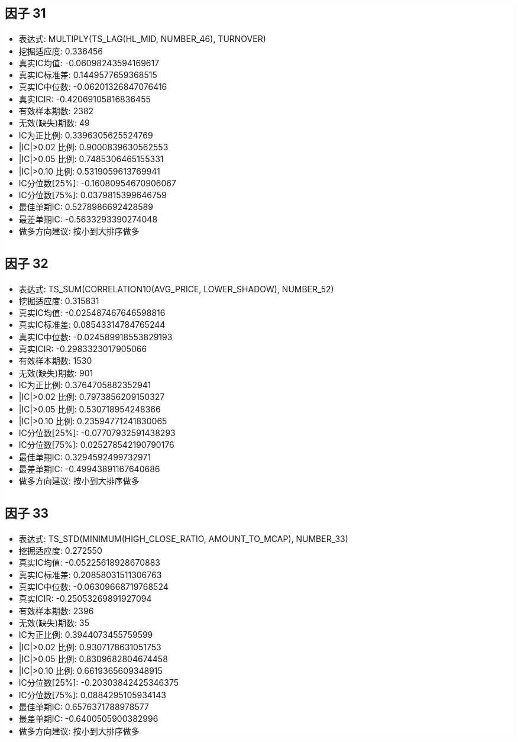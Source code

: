 ## 因子 31
- 表达式: MULTIPLY(TS_LAG(HL_MID, NUMBER_46), TURNOVER)
- 挖掘适应度: 0.336456
- 真实IC均值: -0.06098243594169617
- 真实IC标准差: 0.1449577659368515
- 真实IC中位数: -0.06201326847076416
- 真实ICIR: -0.42069105816836455
- 有效样本期数: 2382
- 无效(缺失)期数: 49
- IC为正比例: 0.3396305625524769
- |IC|>0.02 比例: 0.9000839630562553
- |IC|>0.05 比例: 0.7485306465155331
- |IC|>0.10 比例: 0.5319059613769941
- IC分位数[25%]: -0.16080954670906067
- IC分位数[75%]: 0.0379815399646759
- 最佳单期IC: 0.5278986692428589
- 最差单期IC: -0.5633293390274048
- 做多方向建议: 按小到大排序做多

## 因子 32
- 表达式: TS_SUM(CORRELATION10(AVG_PRICE, LOWER_SHADOW), NUMBER_52)
- 挖掘适应度: 0.315831
- 真实IC均值: -0.025487467646598816
- 真实IC标准差: 0.08543314784765244
- 真实IC中位数: -0.024589918553829193
- 真实ICIR: -0.2983323017905066
- 有效样本期数: 1530
- 无效(缺失)期数: 901
- IC为正比例: 0.3764705882352941
- |IC|>0.02 比例: 0.7973856209150327
- |IC|>0.05 比例: 0.530718954248366
- |IC|>0.10 比例: 0.23594771241830065
- IC分位数[25%]: -0.07707932591438293
- IC分位数[75%]: 0.025278542190790176
- 最佳单期IC: 0.3294592499732971
- 最差单期IC: -0.49943891167640686
- 做多方向建议: 按小到大排序做多

## 因子 33
- 表达式: TS_STD(MINIMUM(HIGH_CLOSE_RATIO, AMOUNT_TO_MCAP), NUMBER_33)
- 挖掘适应度: 0.272550
- 真实IC均值: -0.05225618928670883
- 真实IC标准差: 0.20858031511306763
- 真实IC中位数: -0.06309668719768524
- 真实ICIR: -0.25053269891927094
- 有效样本期数: 2396
- 无效(缺失)期数: 35
- IC为正比例: 0.3944073455759599
- |IC|>0.02 比例: 0.9307178631051753
- |IC|>0.05 比例: 0.8309682804674458
- |IC|>0.10 比例: 0.6619365609348915
- IC分位数[25%]: -0.20303842425346375
- IC分位数[75%]: 0.0884295105934143
- 最佳单期IC: 0.6576371788978577
- 最差单期IC: -0.6400505900382996
- 做多方向建议: 按小到大排序做多
